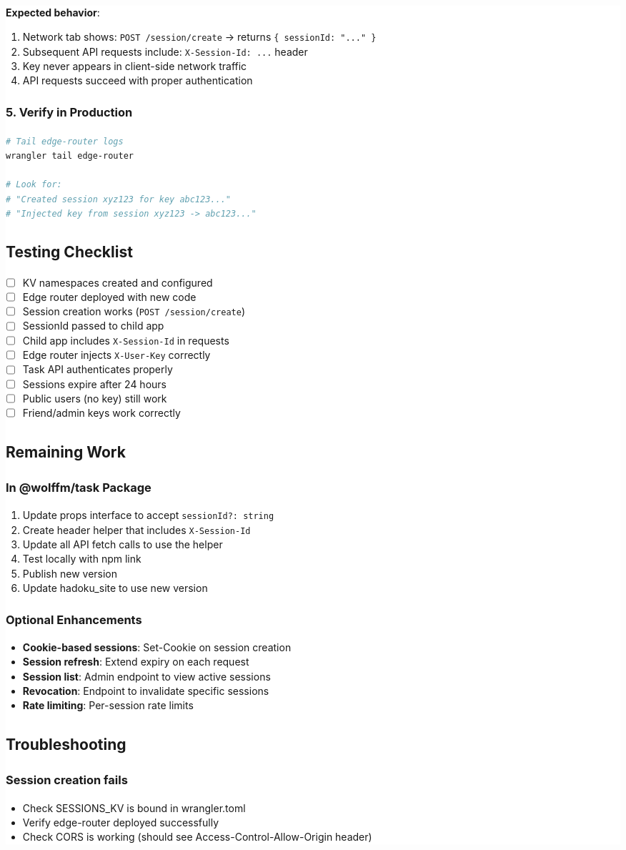 **Expected behavior**:
1. Network tab shows: `POST /session/create` → returns `{ sessionId: "..." }`
2. Subsequent API requests include: `X-Session-Id: ...` header
3. Key never appears in client-side network traffic
4. API requests succeed with proper authentication

### 5. Verify in Production
```powershell
# Tail edge-router logs
wrangler tail edge-router

# Look for:
# "Created session xyz123 for key abc123..."
# "Injected key from session xyz123 -> abc123..."
```

## Testing Checklist

- [ ] KV namespaces created and configured
- [ ] Edge router deployed with new code
- [ ] Session creation works (`POST /session/create`)
- [ ] SessionId passed to child app
- [ ] Child app includes `X-Session-Id` in requests
- [ ] Edge router injects `X-User-Key` correctly
- [ ] Task API authenticates properly
- [ ] Sessions expire after 24 hours
- [ ] Public users (no key) still work
- [ ] Friend/admin keys work correctly

## Remaining Work

### In @wolffm/task Package
1. Update props interface to accept `sessionId?: string`
2. Create header helper that includes `X-Session-Id`
3. Update all API fetch calls to use the helper
4. Test locally with npm link
5. Publish new version
6. Update hadoku_site to use new version

### Optional Enhancements
- **Cookie-based sessions**: Set-Cookie on session creation
- **Session refresh**: Extend expiry on each request
- **Session list**: Admin endpoint to view active sessions
- **Revocation**: Endpoint to invalidate specific sessions
- **Rate limiting**: Per-session rate limits

## Troubleshooting

### Session creation fails
- Check SESSIONS_KV is bound in wrangler.toml
- Verify edge-router deployed successfully
- Check CORS is working (should see Access-Control-Allow-Origin header)
